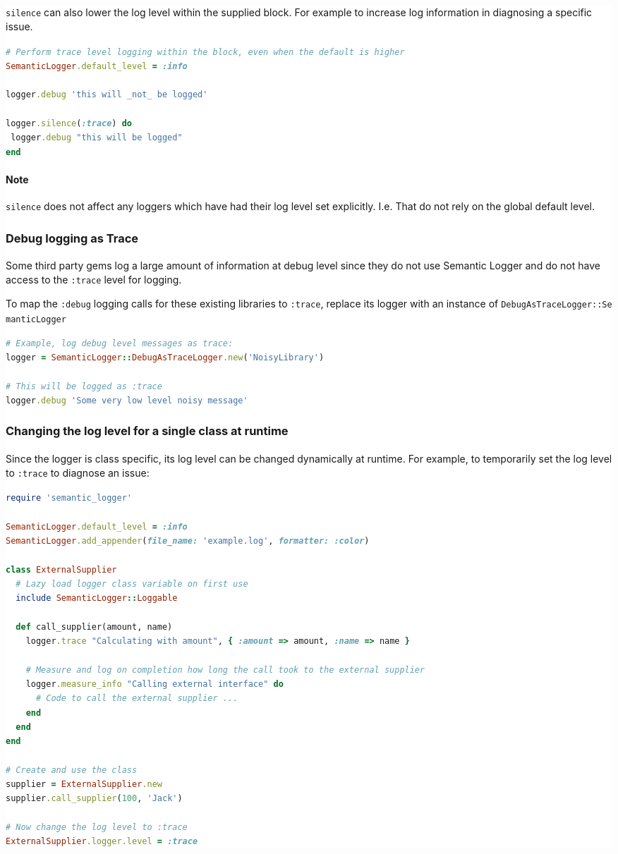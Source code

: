 `silence` can also lower the log level within the supplied block. For example
to increase log information in diagnosing a specific issue.

~~~ruby
# Perform trace level logging within the block, even when the default is higher
SemanticLogger.default_level = :info

logger.debug 'this will _not_ be logged'

logger.silence(:trace) do
 logger.debug "this will be logged"
end
~~~

#### Note

`silence` does not affect any loggers which have had their log level set
explicitly. I.e. That do not rely on the global default level.

### Debug logging as Trace

Some third party gems log a large amount of information at debug level since they
do not use Semantic Logger and do not have access to the `:trace` level for logging.

To map the `:debug` logging calls for these existing libraries to `:trace`, replace
its logger with an instance of `DebugAsTraceLogger::SemanticLogger`

~~~ruby
# Example, log debug level messages as trace:
logger = SemanticLogger::DebugAsTraceLogger.new('NoisyLibrary')

# This will be logged as :trace
logger.debug 'Some very low level noisy message'
~~~

### Changing the log level for a single class at runtime

Since the logger is class specific, its log level can be changed dynamically at runtime.
For example, to temporarily set the log level to `:trace` to diagnose an issue:

~~~ruby
require 'semantic_logger'

SemanticLogger.default_level = :info
SemanticLogger.add_appender(file_name: 'example.log', formatter: :color)

class ExternalSupplier
  # Lazy load logger class variable on first use
  include SemanticLogger::Loggable

  def call_supplier(amount, name)
    logger.trace "Calculating with amount", { :amount => amount, :name => name }

    # Measure and log on completion how long the call took to the external supplier
    logger.measure_info "Calling external interface" do
      # Code to call the external supplier ...
    end
  end
end

# Create and use the class
supplier = ExternalSupplier.new
supplier.call_supplier(100, 'Jack')

# Now change the log level to :trace
ExternalSupplier.logger.level = :trace

~~~